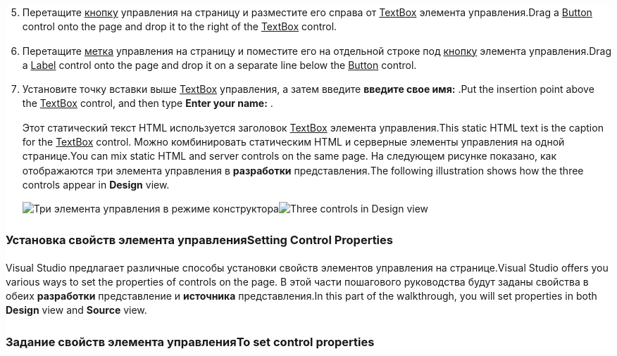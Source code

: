 5. <span data-ttu-id="24e99-221">Перетащите [кнопку](https://msdn.microsoft.com/library/system.web.ui.webcontrols.button.aspx) управления на страницу и разместите его справа от [TextBox](https://msdn.microsoft.com/library/system.web.ui.webcontrols.textbox.aspx) элемента управления.</span><span class="sxs-lookup"><span data-stu-id="24e99-221">Drag a [Button](https://msdn.microsoft.com/library/system.web.ui.webcontrols.button.aspx) control onto the page and drop it to the right of the [TextBox](https://msdn.microsoft.com/library/system.web.ui.webcontrols.textbox.aspx) control.</span></span>
6. <span data-ttu-id="24e99-222">Перетащите [метка](https://msdn.microsoft.com/library/system.web.ui.webcontrols.label.aspx) управления на страницу и поместите его на отдельной строке под [кнопку](https://msdn.microsoft.com/library/system.web.ui.webcontrols.button.aspx) элемента управления.</span><span class="sxs-lookup"><span data-stu-id="24e99-222">Drag a [Label](https://msdn.microsoft.com/library/system.web.ui.webcontrols.label.aspx) control onto the page and drop it on a separate line below the [Button](https://msdn.microsoft.com/library/system.web.ui.webcontrols.button.aspx) control.</span></span>
7. <span data-ttu-id="24e99-223">Установите точку вставки выше [TextBox](https://msdn.microsoft.com/library/system.web.ui.webcontrols.textbox.aspx) управления, а затем введите **введите свое имя:** .</span><span class="sxs-lookup"><span data-stu-id="24e99-223">Put the insertion point above the [TextBox](https://msdn.microsoft.com/library/system.web.ui.webcontrols.textbox.aspx) control, and then type **Enter your name:** .</span></span>

    <span data-ttu-id="24e99-224">Этот статический текст HTML используется заголовок [TextBox](https://msdn.microsoft.com/library/system.web.ui.webcontrols.textbox.aspx) элемента управления.</span><span class="sxs-lookup"><span data-stu-id="24e99-224">This static HTML text is the caption for the [TextBox](https://msdn.microsoft.com/library/system.web.ui.webcontrols.textbox.aspx) control.</span></span> <span data-ttu-id="24e99-225">Можно комбинировать статическим HTML и серверные элементы управления на одной странице.</span><span class="sxs-lookup"><span data-stu-id="24e99-225">You can mix static HTML and server controls on the same page.</span></span> <span data-ttu-id="24e99-226">На следующем рисунке показано, как отображаются три элемента управления в **разработки** представления.</span><span class="sxs-lookup"><span data-stu-id="24e99-226">The following illustration shows how the three controls appear in **Design** view.</span></span>

    <span data-ttu-id="24e99-227">![Три элемента управления в режиме конструктора](creating-a-basic-web-forms-page/_static/image9.png "три элемента управления в режиме конструктора")</span><span class="sxs-lookup"><span data-stu-id="24e99-227">![Three controls in Design view](creating-a-basic-web-forms-page/_static/image9.png "Three controls in Design view")</span></span>


### <a name="setting-control-properties"></a><span data-ttu-id="24e99-228">Установка свойств элемента управления</span><span class="sxs-lookup"><span data-stu-id="24e99-228">Setting Control Properties</span></span>


<span data-ttu-id="24e99-229">Visual Studio предлагает различные способы установки свойств элементов управления на странице.</span><span class="sxs-lookup"><span data-stu-id="24e99-229">Visual Studio offers you various ways to set the properties of controls on the page.</span></span> <span data-ttu-id="24e99-230">В этой части пошагового руководства будут заданы свойства в обеих **разработки** представление и **источника** представления.</span><span class="sxs-lookup"><span data-stu-id="24e99-230">In this part of the walkthrough, you will set properties in both **Design** view and **Source** view.</span></span>

### <a name="to-set-control-properties"></a><span data-ttu-id="24e99-231">Задание свойств элемента управления</span><span class="sxs-lookup"><span data-stu-id="24e99-231">To set control properties</span></span>
